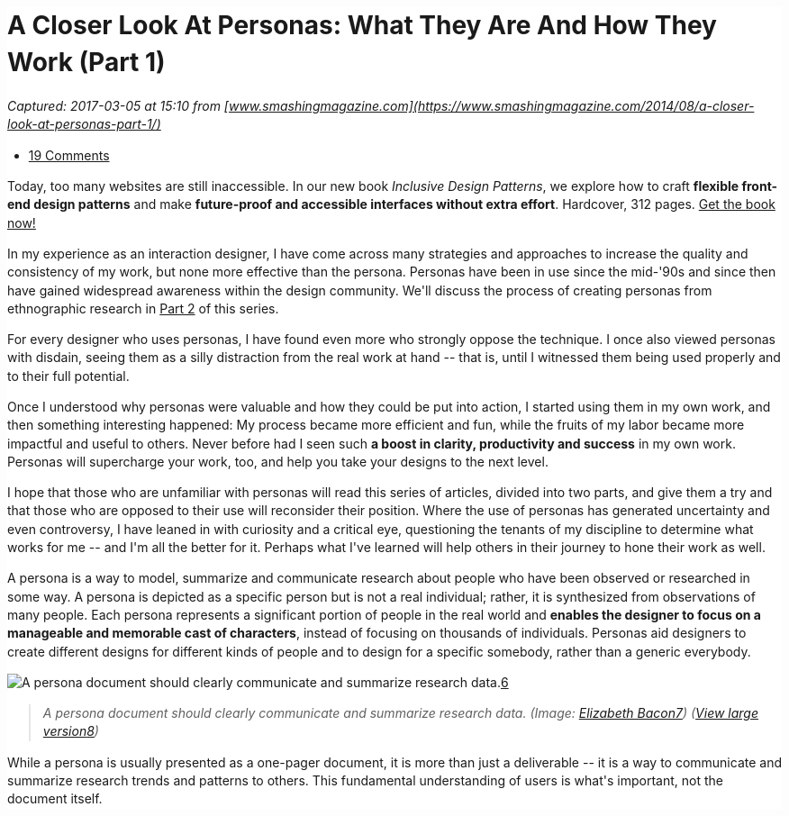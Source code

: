 # A Closer Look At Personas: What They Are And How They Work (Part 1)

_Captured: 2017-03-05 at 15:10 from [www.smashingmagazine.com](https://www.smashingmagazine.com/2014/08/a-closer-look-at-personas-part-1/)_

  * [19 Comments](https://www.smashingmagazine.com/2014/08/a-closer-look-at-personas-part-1/)

Today, too many websites are still inaccessible. In our new book _Inclusive Design Patterns_, we explore how to craft **flexible front-end design patterns** and make **future-proof and accessible interfaces without extra effort**. Hardcover, 312 pages. [Get the book now!](https://shop.smashingmagazine.com/products/inclusive-design-patterns?utm_source=magazine&utm_campaign=inclusive-design-patterns&utm_medium=html-ad-content-1)

In my experience as an interaction designer, I have come across many strategies and approaches to increase the quality and consistency of my work, but none more effective than the persona. Personas have been in use since the mid-'90s and since then have gained widespread awareness within the design community. We'll discuss the process of creating personas from ethnographic research in [Part 2](https://www.smashingmagazine.com/2014/08/a-closer-look-at-personas-part-2/) of this series.

For every designer who uses personas, I have found even more who strongly oppose the technique. I once also viewed personas with disdain, seeing them as a silly distraction from the real work at hand -- that is, until I witnessed them being used properly and to their full potential.

Once I understood why personas were valuable and how they could be put into action, I started using them in my own work, and then something interesting happened: My process became more efficient and fun, while the fruits of my labor became more impactful and useful to others. Never before had I seen such **a boost in clarity, productivity and success** in my own work. Personas will supercharge your work, too, and help you take your designs to the next level.

I hope that those who are unfamiliar with personas will read this series of articles, divided into two parts, and give them a try and that those who are opposed to their use will reconsider their position. Where the use of personas has generated uncertainty and even controversy, I have leaned in with curiosity and a critical eye, questioning the tenants of my discipline to determine what works for me -- and I'm all the better for it. Perhaps what I've learned will help others in their journey to hone their work as well.

A persona is a way to model, summarize and communicate research about people who have been observed or researched in some way. A persona is depicted as a specific person but is not a real individual; rather, it is synthesized from observations of many people. Each persona represents a significant portion of people in the real world and **enables the designer to focus on a manageable and memorable cast of characters**, instead of focusing on thousands of individuals. Personas aid designers to create different designs for different kinds of people and to design for a specific somebody, rather than a generic everybody.

![A persona document should clearly communicate and summarize research data.](https://www.smashingmagazine.com/wp-content/uploads/2014/06/01-devise-opt-500.jpg)[6](https://www.smashingmagazine.com/2014/08/a-closer-look-at-personas-part-1/)

> _A persona document should clearly communicate and summarize research data. (Image: [Elizabeth Bacon](http://www.slideshare.net/ebacon/death-to-personas-long-live-personas-presentation)[7](https://www.smashingmagazine.com/2014/08/a-closer-look-at-personas-part-1/)) ([View large version](https://www.smashingmagazine.com/wp-content/uploads/2014/06/01-devise-opt.jpg)[8](https://www.smashingmagazine.com/2014/08/a-closer-look-at-personas-part-1/))_

While a persona is usually presented as a one-pager document, it is more than just a deliverable -- it is a way to communicate and summarize research trends and patterns to others. This fundamental understanding of users is what's important, not the document itself.
